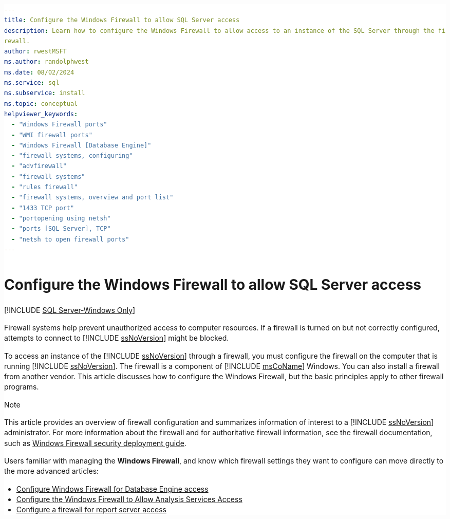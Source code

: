 ```yaml
---
title: Configure the Windows Firewall to allow SQL Server access
description: Learn how to configure the Windows Firewall to allow access to an instance of the SQL Server through the firewall.
author: rwestMSFT
ms.author: randolphwest
ms.date: 08/02/2024
ms.service: sql
ms.subservice: install
ms.topic: conceptual
helpviewer_keywords:
  - "Windows Firewall ports"
  - "WMI firewall ports"
  - "Windows Firewall [Database Engine]"
  - "firewall systems, configuring"
  - "advfirewall"
  - "firewall systems"
  - "rules firewall"
  - "firewall systems, overview and port list"
  - "1433 TCP port"
  - "portopening using netsh"
  - "ports [SQL Server], TCP"
  - "netsh to open firewall ports"
---
```

# Configure the Windows Firewall to allow SQL Server access

[!INCLUDE [SQL Server-Windows Only](../../includes/applies-to-version/sql-windows-only.md)]

Firewall systems help prevent unauthorized access to computer resources. If a firewall is turned on but not correctly configured, attempts to connect to [!INCLUDE [ssNoVersion](../../includes/ssnoversion-md.md)] might be blocked.

To access an instance of the [!INCLUDE [ssNoVersion](../../includes/ssnoversion-md.md)] through a firewall, you must configure the firewall on the computer that is running [!INCLUDE [ssNoVersion](../../includes/ssnoversion-md.md)]. The firewall is a component of [!INCLUDE [msCoName](../../includes/msconame-md.md)] Windows. You can also install a firewall from another vendor. This article discusses how to configure the Windows Firewall, but the basic principles apply to other firewall programs.

> [!NOTE]  
> This article provides an overview of firewall configuration and summarizes information of interest to a [!INCLUDE [ssNoVersion](../../includes/ssnoversion-md.md)] administrator. For more information about the firewall and for authoritative firewall information, see the firewall documentation, such as [Windows Firewall security deployment guide](/windows/security/threat-protection/windows-firewall/windows-firewall-with-advanced-security-deployment-guide).

Users familiar with managing the **Windows Firewall**, and know which firewall settings they want to configure can move directly to the more advanced articles:

- [Configure Windows Firewall for Database Engine access](../../database-engine/configure-windows/configure-a-windows-firewall-for-database-engine-access.md)
- [Configure the Windows Firewall to Allow Analysis Services Access](/analysis-services/instances/configure-the-windows-firewall-to-allow-analysis-services-access)
- [Configure a firewall for report server access](../../reporting-services/report-server/configure-a-firewall-for-report-server-access.md)
